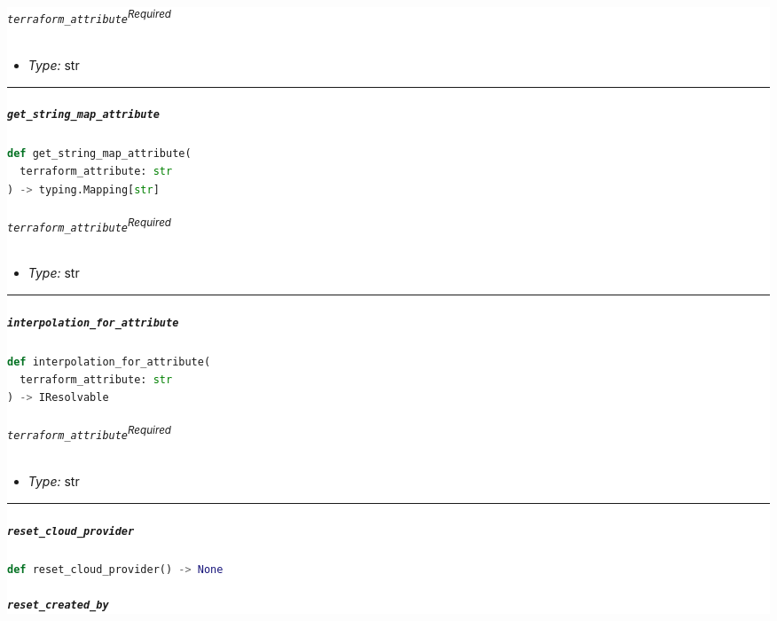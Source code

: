 ###### `terraform_attribute`<sup>Required</sup> <a name="terraform_attribute" id="rhizo-co-terraform-provider-wiz.dataWizCloudConfigRules.DataWizCloudConfigRules.getStringAttribute.parameter.terraformAttribute"></a>

- *Type:* str

---

##### `get_string_map_attribute` <a name="get_string_map_attribute" id="rhizo-co-terraform-provider-wiz.dataWizCloudConfigRules.DataWizCloudConfigRules.getStringMapAttribute"></a>

```python
def get_string_map_attribute(
  terraform_attribute: str
) -> typing.Mapping[str]
```

###### `terraform_attribute`<sup>Required</sup> <a name="terraform_attribute" id="rhizo-co-terraform-provider-wiz.dataWizCloudConfigRules.DataWizCloudConfigRules.getStringMapAttribute.parameter.terraformAttribute"></a>

- *Type:* str

---

##### `interpolation_for_attribute` <a name="interpolation_for_attribute" id="rhizo-co-terraform-provider-wiz.dataWizCloudConfigRules.DataWizCloudConfigRules.interpolationForAttribute"></a>

```python
def interpolation_for_attribute(
  terraform_attribute: str
) -> IResolvable
```

###### `terraform_attribute`<sup>Required</sup> <a name="terraform_attribute" id="rhizo-co-terraform-provider-wiz.dataWizCloudConfigRules.DataWizCloudConfigRules.interpolationForAttribute.parameter.terraformAttribute"></a>

- *Type:* str

---

##### `reset_cloud_provider` <a name="reset_cloud_provider" id="rhizo-co-terraform-provider-wiz.dataWizCloudConfigRules.DataWizCloudConfigRules.resetCloudProvider"></a>

```python
def reset_cloud_provider() -> None
```

##### `reset_created_by` <a name="reset_created_by" id="rhizo-co-terraform-provider-wiz.dataWizCloudConfigRules.DataWizCloudConfigRules.resetCreatedBy"></a>
